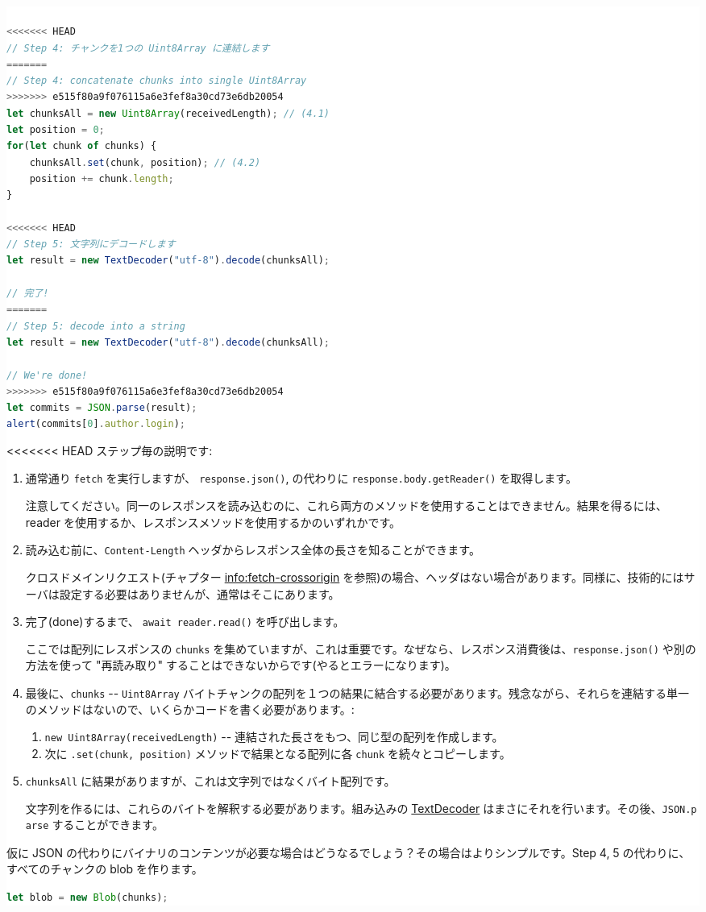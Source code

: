 ```js run async

<<<<<<< HEAD
// Step 4: チャンクを1つの Uint8Array に連結します
=======
// Step 4: concatenate chunks into single Uint8Array
>>>>>>> e515f80a9f076115a6e3fef8a30cd73e6db20054
let chunksAll = new Uint8Array(receivedLength); // (4.1)
let position = 0;
for(let chunk of chunks) {
	chunksAll.set(chunk, position); // (4.2)
	position += chunk.length;
}

<<<<<<< HEAD
// Step 5: 文字列にデコードします
let result = new TextDecoder("utf-8").decode(chunksAll);

// 完了!
=======
// Step 5: decode into a string
let result = new TextDecoder("utf-8").decode(chunksAll);

// We're done!
>>>>>>> e515f80a9f076115a6e3fef8a30cd73e6db20054
let commits = JSON.parse(result);
alert(commits[0].author.login);
```

<<<<<<< HEAD
ステップ毎の説明です:

1. 通常通り `fetch` を実行しますが、 `response.json()`, の代わりに `response.body.getReader()` を取得します。

    注意してください。同一のレスポンスを読み込むのに、これら両方のメソッドを使用することはできません。結果を得るには、reader を使用するか、レスポンスメソッドを使用するかのいずれかです。
2. 読み込む前に、`Content-Length` ヘッダからレスポンス全体の長さを知ることができます。

    クロスドメインリクエスト(チャプター <info:fetch-crossorigin> を参照)の場合、ヘッダはない場合があります。同様に、技術的にはサーバは設定する必要はありませんが、通常はそこにあります。
3. 完了(done)するまで、 `await reader.read()` を呼び出します。

    ここでは配列にレスポンスの `chunks` を集めていますが、これは重要です。なぜなら、レスポンス消費後は、`response.json()` や別の方法を使って "再読み取り" することはできないからです(やるとエラーになります)。    
4. 最後に、`chunks` -- `Uint8Array` バイトチャンクの配列を１つの結果に結合する必要があります。残念ながら、それらを連結する単一のメソッドはないので、いくらかコードを書く必要があります。:
    1. `new Uint8Array(receivedLength)` -- 連結された長さをもつ、同じ型の配列を作成します。
    2. 次に `.set(chunk, position)` メソッドで結果となる配列に各 `chunk` を続々とコピーします。
5. `chunksAll` に結果がありますが、これは文字列ではなくバイト配列です。

    文字列を作るには、これらのバイトを解釈する必要があります。組み込みの [TextDecoder](info:text-decoder) はまさにそれを行います。その後、`JSON.parse` することができます。

仮に JSON の代わりにバイナリのコンテンツが必要な場合はどうなるでしょう？その場合はよりシンプルです。Step 4, 5 の代わりに、すべてのチャンクの blob を作ります。
```js
let blob = new Blob(chunks);
```
